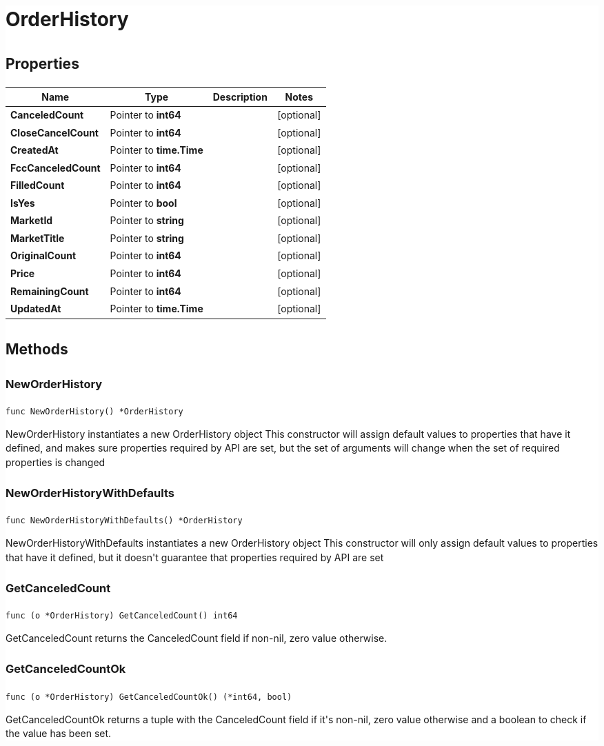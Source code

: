# OrderHistory

## Properties

Name | Type | Description | Notes
------------ | ------------- | ------------- | -------------
**CanceledCount** | Pointer to **int64** |  | [optional] 
**CloseCancelCount** | Pointer to **int64** |  | [optional] 
**CreatedAt** | Pointer to **time.Time** |  | [optional] 
**FccCanceledCount** | Pointer to **int64** |  | [optional] 
**FilledCount** | Pointer to **int64** |  | [optional] 
**IsYes** | Pointer to **bool** |  | [optional] 
**MarketId** | Pointer to **string** |  | [optional] 
**MarketTitle** | Pointer to **string** |  | [optional] 
**OriginalCount** | Pointer to **int64** |  | [optional] 
**Price** | Pointer to **int64** |  | [optional] 
**RemainingCount** | Pointer to **int64** |  | [optional] 
**UpdatedAt** | Pointer to **time.Time** |  | [optional] 

## Methods

### NewOrderHistory

`func NewOrderHistory() *OrderHistory`

NewOrderHistory instantiates a new OrderHistory object
This constructor will assign default values to properties that have it defined,
and makes sure properties required by API are set, but the set of arguments
will change when the set of required properties is changed

### NewOrderHistoryWithDefaults

`func NewOrderHistoryWithDefaults() *OrderHistory`

NewOrderHistoryWithDefaults instantiates a new OrderHistory object
This constructor will only assign default values to properties that have it defined,
but it doesn't guarantee that properties required by API are set

### GetCanceledCount

`func (o *OrderHistory) GetCanceledCount() int64`

GetCanceledCount returns the CanceledCount field if non-nil, zero value otherwise.

### GetCanceledCountOk

`func (o *OrderHistory) GetCanceledCountOk() (*int64, bool)`

GetCanceledCountOk returns a tuple with the CanceledCount field if it's non-nil, zero value otherwise
and a boolean to check if the value has been set.
